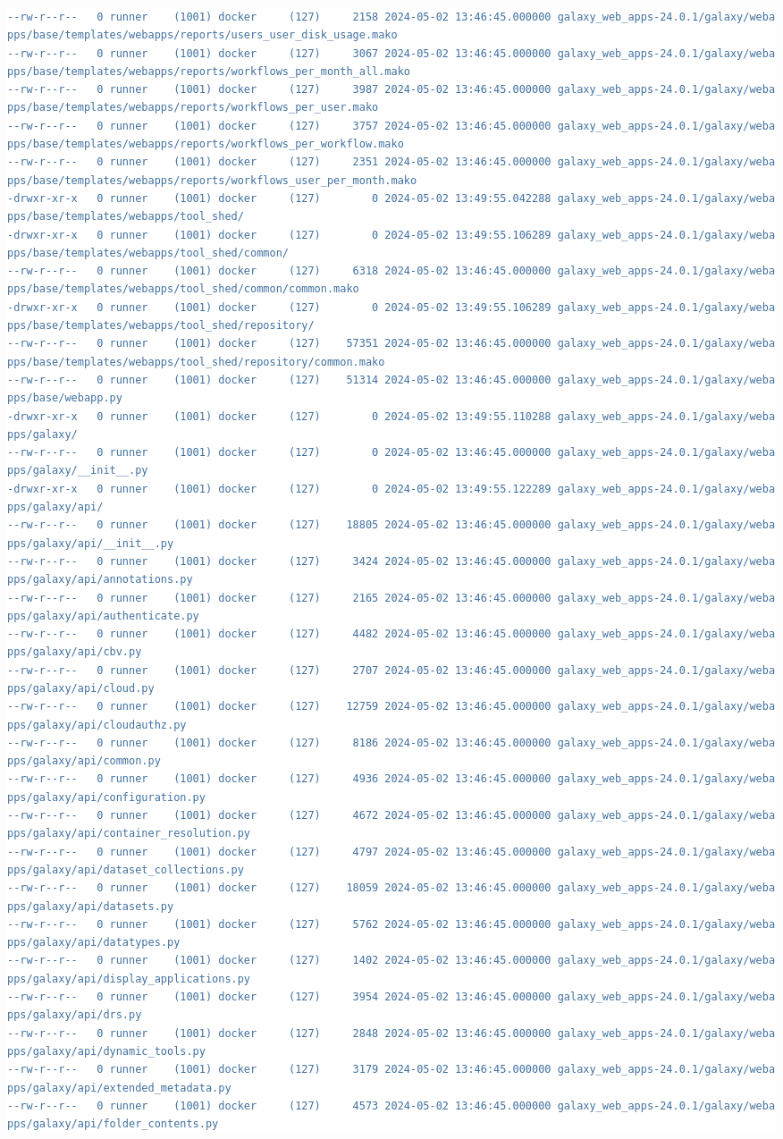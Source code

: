 ```diff
--rw-r--r--   0 runner    (1001) docker     (127)     2158 2024-05-02 13:46:45.000000 galaxy_web_apps-24.0.1/galaxy/webapps/base/templates/webapps/reports/users_user_disk_usage.mako
--rw-r--r--   0 runner    (1001) docker     (127)     3067 2024-05-02 13:46:45.000000 galaxy_web_apps-24.0.1/galaxy/webapps/base/templates/webapps/reports/workflows_per_month_all.mako
--rw-r--r--   0 runner    (1001) docker     (127)     3987 2024-05-02 13:46:45.000000 galaxy_web_apps-24.0.1/galaxy/webapps/base/templates/webapps/reports/workflows_per_user.mako
--rw-r--r--   0 runner    (1001) docker     (127)     3757 2024-05-02 13:46:45.000000 galaxy_web_apps-24.0.1/galaxy/webapps/base/templates/webapps/reports/workflows_per_workflow.mako
--rw-r--r--   0 runner    (1001) docker     (127)     2351 2024-05-02 13:46:45.000000 galaxy_web_apps-24.0.1/galaxy/webapps/base/templates/webapps/reports/workflows_user_per_month.mako
-drwxr-xr-x   0 runner    (1001) docker     (127)        0 2024-05-02 13:49:55.042288 galaxy_web_apps-24.0.1/galaxy/webapps/base/templates/webapps/tool_shed/
-drwxr-xr-x   0 runner    (1001) docker     (127)        0 2024-05-02 13:49:55.106289 galaxy_web_apps-24.0.1/galaxy/webapps/base/templates/webapps/tool_shed/common/
--rw-r--r--   0 runner    (1001) docker     (127)     6318 2024-05-02 13:46:45.000000 galaxy_web_apps-24.0.1/galaxy/webapps/base/templates/webapps/tool_shed/common/common.mako
-drwxr-xr-x   0 runner    (1001) docker     (127)        0 2024-05-02 13:49:55.106289 galaxy_web_apps-24.0.1/galaxy/webapps/base/templates/webapps/tool_shed/repository/
--rw-r--r--   0 runner    (1001) docker     (127)    57351 2024-05-02 13:46:45.000000 galaxy_web_apps-24.0.1/galaxy/webapps/base/templates/webapps/tool_shed/repository/common.mako
--rw-r--r--   0 runner    (1001) docker     (127)    51314 2024-05-02 13:46:45.000000 galaxy_web_apps-24.0.1/galaxy/webapps/base/webapp.py
-drwxr-xr-x   0 runner    (1001) docker     (127)        0 2024-05-02 13:49:55.110288 galaxy_web_apps-24.0.1/galaxy/webapps/galaxy/
--rw-r--r--   0 runner    (1001) docker     (127)        0 2024-05-02 13:46:45.000000 galaxy_web_apps-24.0.1/galaxy/webapps/galaxy/__init__.py
-drwxr-xr-x   0 runner    (1001) docker     (127)        0 2024-05-02 13:49:55.122289 galaxy_web_apps-24.0.1/galaxy/webapps/galaxy/api/
--rw-r--r--   0 runner    (1001) docker     (127)    18805 2024-05-02 13:46:45.000000 galaxy_web_apps-24.0.1/galaxy/webapps/galaxy/api/__init__.py
--rw-r--r--   0 runner    (1001) docker     (127)     3424 2024-05-02 13:46:45.000000 galaxy_web_apps-24.0.1/galaxy/webapps/galaxy/api/annotations.py
--rw-r--r--   0 runner    (1001) docker     (127)     2165 2024-05-02 13:46:45.000000 galaxy_web_apps-24.0.1/galaxy/webapps/galaxy/api/authenticate.py
--rw-r--r--   0 runner    (1001) docker     (127)     4482 2024-05-02 13:46:45.000000 galaxy_web_apps-24.0.1/galaxy/webapps/galaxy/api/cbv.py
--rw-r--r--   0 runner    (1001) docker     (127)     2707 2024-05-02 13:46:45.000000 galaxy_web_apps-24.0.1/galaxy/webapps/galaxy/api/cloud.py
--rw-r--r--   0 runner    (1001) docker     (127)    12759 2024-05-02 13:46:45.000000 galaxy_web_apps-24.0.1/galaxy/webapps/galaxy/api/cloudauthz.py
--rw-r--r--   0 runner    (1001) docker     (127)     8186 2024-05-02 13:46:45.000000 galaxy_web_apps-24.0.1/galaxy/webapps/galaxy/api/common.py
--rw-r--r--   0 runner    (1001) docker     (127)     4936 2024-05-02 13:46:45.000000 galaxy_web_apps-24.0.1/galaxy/webapps/galaxy/api/configuration.py
--rw-r--r--   0 runner    (1001) docker     (127)     4672 2024-05-02 13:46:45.000000 galaxy_web_apps-24.0.1/galaxy/webapps/galaxy/api/container_resolution.py
--rw-r--r--   0 runner    (1001) docker     (127)     4797 2024-05-02 13:46:45.000000 galaxy_web_apps-24.0.1/galaxy/webapps/galaxy/api/dataset_collections.py
--rw-r--r--   0 runner    (1001) docker     (127)    18059 2024-05-02 13:46:45.000000 galaxy_web_apps-24.0.1/galaxy/webapps/galaxy/api/datasets.py
--rw-r--r--   0 runner    (1001) docker     (127)     5762 2024-05-02 13:46:45.000000 galaxy_web_apps-24.0.1/galaxy/webapps/galaxy/api/datatypes.py
--rw-r--r--   0 runner    (1001) docker     (127)     1402 2024-05-02 13:46:45.000000 galaxy_web_apps-24.0.1/galaxy/webapps/galaxy/api/display_applications.py
--rw-r--r--   0 runner    (1001) docker     (127)     3954 2024-05-02 13:46:45.000000 galaxy_web_apps-24.0.1/galaxy/webapps/galaxy/api/drs.py
--rw-r--r--   0 runner    (1001) docker     (127)     2848 2024-05-02 13:46:45.000000 galaxy_web_apps-24.0.1/galaxy/webapps/galaxy/api/dynamic_tools.py
--rw-r--r--   0 runner    (1001) docker     (127)     3179 2024-05-02 13:46:45.000000 galaxy_web_apps-24.0.1/galaxy/webapps/galaxy/api/extended_metadata.py
--rw-r--r--   0 runner    (1001) docker     (127)     4573 2024-05-02 13:46:45.000000 galaxy_web_apps-24.0.1/galaxy/webapps/galaxy/api/folder_contents.py
```